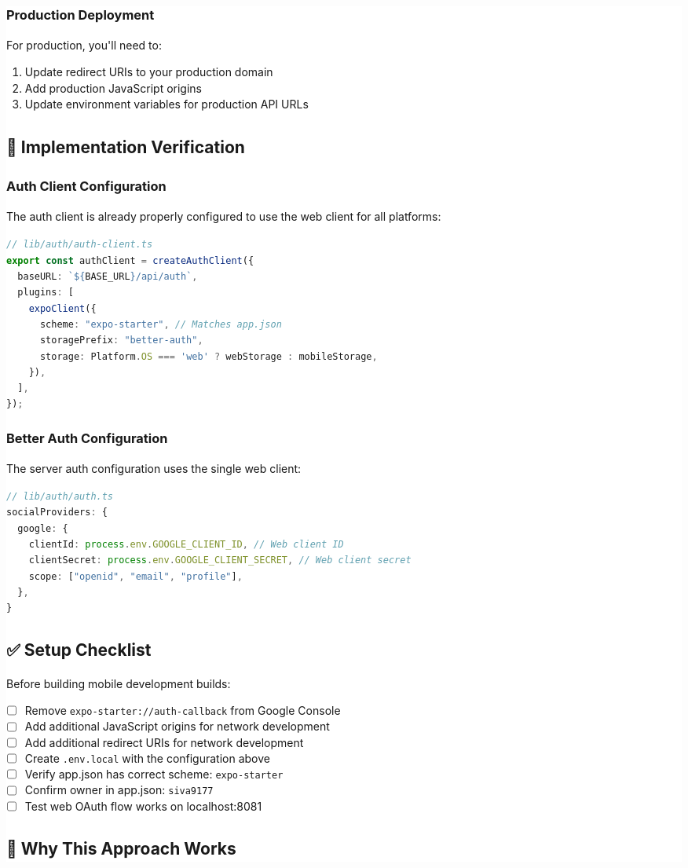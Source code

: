 ### Production Deployment
For production, you'll need to:
1. Update redirect URIs to your production domain
2. Add production JavaScript origins
3. Update environment variables for production API URLs

## 🔧 Implementation Verification

### Auth Client Configuration
The auth client is already properly configured to use the web client for all platforms:

```typescript
// lib/auth/auth-client.ts
export const authClient = createAuthClient({
  baseURL: `${BASE_URL}/api/auth`,
  plugins: [
    expoClient({
      scheme: "expo-starter", // Matches app.json
      storagePrefix: "better-auth",
      storage: Platform.OS === 'web' ? webStorage : mobileStorage,
    }),
  ],
});
```

### Better Auth Configuration
The server auth configuration uses the single web client:

```typescript
// lib/auth/auth.ts
socialProviders: {
  google: {
    clientId: process.env.GOOGLE_CLIENT_ID, // Web client ID
    clientSecret: process.env.GOOGLE_CLIENT_SECRET, // Web client secret
    scope: ["openid", "email", "profile"],
  },
}
```

## ✅ Setup Checklist

Before building mobile development builds:

- [ ] Remove `expo-starter://auth-callback` from Google Console
- [ ] Add additional JavaScript origins for network development
- [ ] Add additional redirect URIs for network development
- [ ] Create `.env.local` with the configuration above
- [ ] Verify app.json has correct scheme: `expo-starter`
- [ ] Confirm owner in app.json: `siva9177`
- [ ] Test web OAuth flow works on localhost:8081

## 🎯 Why This Approach Works
